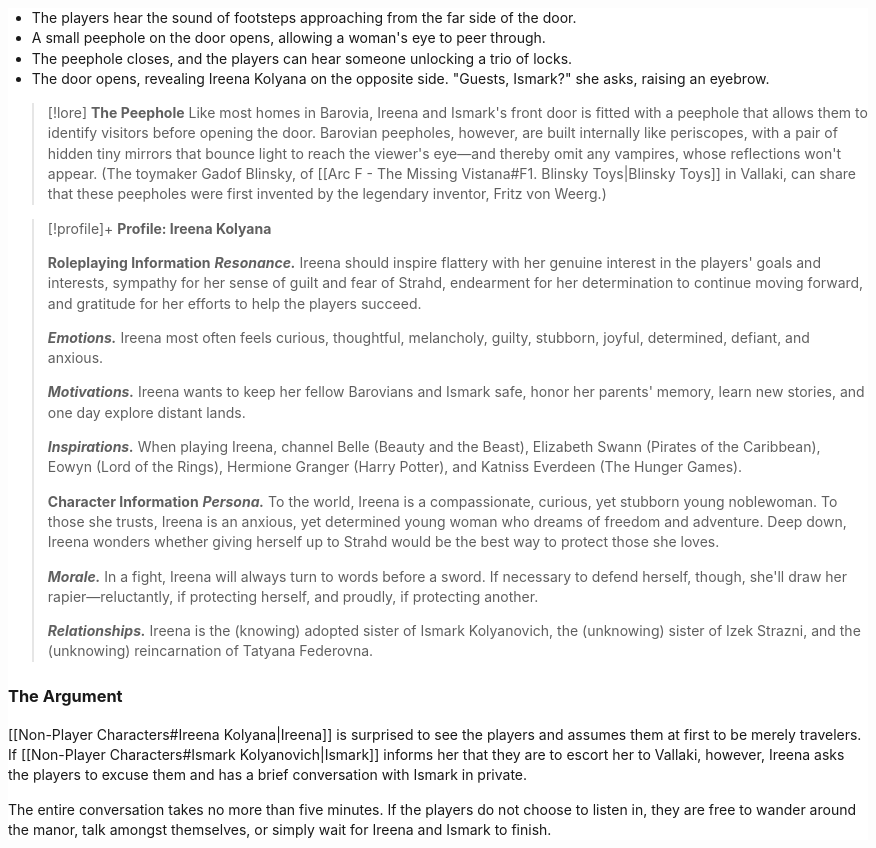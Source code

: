 * The players hear the sound of footsteps approaching from the far side of the door. 
* A small peephole on the door opens, allowing a woman's eye to peer through.
* The peephole closes, and the players can hear someone unlocking a trio of locks.
* The door opens, revealing Ireena Kolyana on the opposite side. "Guests, Ismark?" she asks, raising an eyebrow.

> [!lore] **The Peephole**
> Like most homes in Barovia, Ireena and Ismark's front door is fitted with a peephole that allows them to identify visitors before opening the door. Barovian peepholes, however, are built internally like periscopes, with a pair of hidden tiny mirrors that bounce light to reach the viewer's eye—and thereby omit any vampires, whose reflections won't appear. (The toymaker Gadof Blinsky, of [[Arc F - The Missing Vistana#F1. Blinsky Toys|Blinsky Toys]] in Vallaki, can share that these peepholes were first invented by the legendary inventor, Fritz von Weerg.)

> [!profile]+ **Profile: Ireena Kolyana**
>
> **Roleplaying Information**
> ***Resonance.*** Ireena should inspire flattery with her genuine interest in the players' goals and interests, sympathy for her sense of guilt and fear of Strahd, endearment for her determination to continue moving forward, and gratitude for her efforts to help the players succeed.
>
> ***Emotions.*** Ireena most often feels curious, thoughtful, melancholy, guilty, stubborn, joyful, determined, defiant, and anxious.
>
> ***Motivations.*** Ireena wants to keep her fellow Barovians and Ismark safe, honor her parents' memory, learn new stories, and one day explore distant lands.
>
> ***Inspirations.*** When playing Ireena, channel Belle (Beauty and the Beast), Elizabeth Swann (Pirates of the Caribbean), Eowyn (Lord of the Rings), Hermione Granger (Harry Potter), and Katniss Everdeen (The Hunger Games).
>
> **Character Information**
> ***Persona.*** To the world, Ireena is a compassionate, curious, yet stubborn young noblewoman. To those she trusts, Ireena is an anxious, yet determined young woman who dreams of freedom and adventure. Deep down, Ireena wonders whether giving herself up to Strahd would be the best way to protect those she loves.
>
> ***Morale.*** In a fight, Ireena will always turn to words before a sword. If necessary to defend herself, though, she'll draw her rapier—reluctantly, if protecting herself, and proudly, if protecting another.
>
> ***Relationships.*** Ireena is the (knowing) adopted sister of Ismark Kolyanovich, the (unknowing) sister of Izek Strazni, and the (unknowing) reincarnation of Tatyana Federovna.
### The Argument 
[[Non-Player Characters#Ireena Kolyana|Ireena]] is surprised to see the players and assumes them at first to be merely travelers. If [[Non-Player Characters#Ismark Kolyanovich|Ismark]] informs her that they are to escort her to Vallaki, however, Ireena asks the players to excuse them and has a brief conversation with Ismark in private.

The entire conversation takes no more than five minutes. If the players do not choose to listen in, they are free to wander around the manor, talk amongst themselves, or simply wait for Ireena and Ismark to finish.
